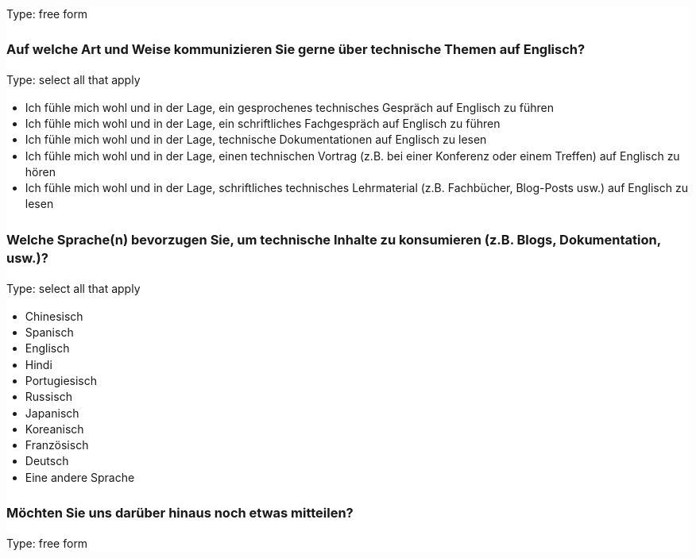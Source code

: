 Type: free form

### Auf welche Art und Weise kommunizieren Sie gerne über technische Themen auf Englisch?

Type: select all that apply

- Ich fühle mich wohl und in der Lage, ein gesprochenes technisches Gespräch auf Englisch zu führen
- Ich fühle mich wohl und in der Lage, ein schriftliches Fachgespräch auf Englisch zu führen
- Ich fühle mich wohl und in der Lage, technische Dokumentationen auf Englisch zu lesen
- Ich fühle mich wohl und in der Lage, einen technischen Vortrag (z.B. bei einer Konferenz oder einem Treffen) auf Englisch zu hören
- Ich fühle mich wohl und in der Lage, schriftliches technisches Lehrmaterial (z.B. Fachbücher, Blog-Posts usw.) auf Englisch zu lesen

### Welche Sprache(n) bevorzugen Sie, um technische Inhalte zu konsumieren (z.B. Blogs, Dokumentation, usw.)?

Type: select all that apply

- Chinesisch
- Spanisch
- Englisch
- Hindi
- Portugiesisch
- Russisch
- Japanisch
- Koreanisch
- Französisch
- Deutsch
- Eine andere Sprache

### Möchten Sie uns darüber hinaus noch etwas mitteilen?

Type: free form

